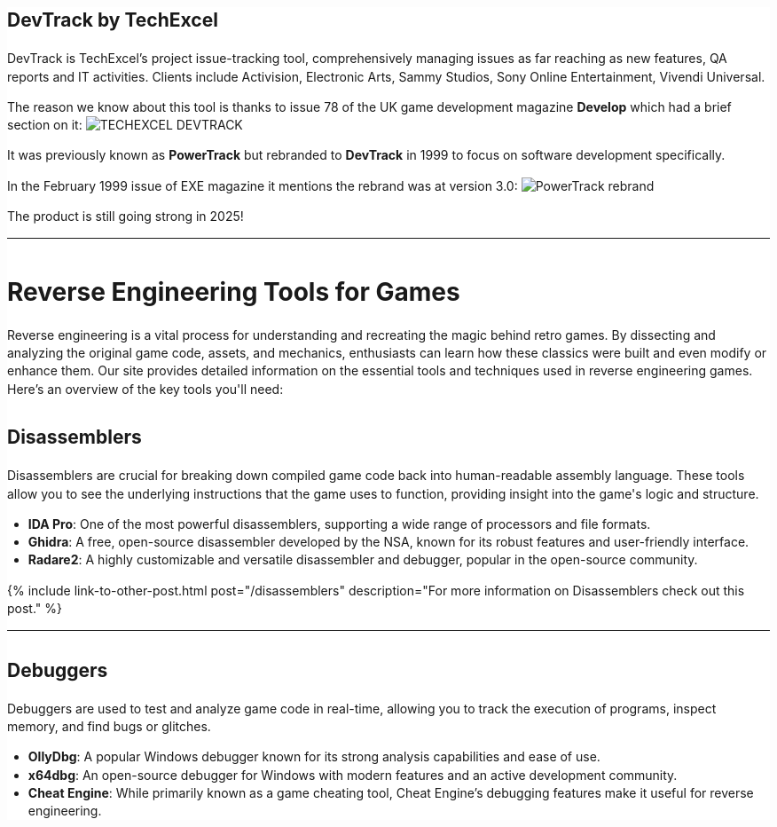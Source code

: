 ## DevTrack by TechExcel
DevTrack is TechExcel’s project issue-tracking tool, comprehensively managing issues as far reaching as new features, QA reports and IT activities. Clients include Activision, Electronic Arts, Sammy Studios, Sony Online Entertainment, Vivendi Universal.

The reason we know about this tool is thanks to issue 78 of the UK game development magazine **Develop** which had a brief section on it:
![TECHEXCEL DEVTRACK](https://github.com/user-attachments/assets/0789c549-0dce-4838-9c22-500b0aa35285)

It was previously known as **PowerTrack** but rebranded to **DevTrack** in 1999 to focus on software development specifically.

In the February 1999 issue of EXE magazine it mentions the rebrand was at version 3.0: 
![PowerTrack rebrand](https://github.com/user-attachments/assets/059f454d-af29-4ffb-bb71-9183f7fb871a)


The product is still going strong in 2025!


---
# Reverse Engineering Tools for Games

Reverse engineering is a vital process for understanding and recreating the magic behind retro games. By dissecting and analyzing the original game code, assets, and mechanics, enthusiasts can learn how these classics were built and even modify or enhance them. Our site provides detailed information on the essential tools and techniques used in reverse engineering games. Here’s an overview of the key tools you'll need:

## Disassemblers
Disassemblers are crucial for breaking down compiled game code back into human-readable assembly language. These tools allow you to see the underlying instructions that the game uses to function, providing insight into the game's logic and structure.

- **IDA Pro**: One of the most powerful disassemblers, supporting a wide range of processors and file formats.
- **Ghidra**: A free, open-source disassembler developed by the NSA, known for its robust features and user-friendly interface.
- **Radare2**: A highly customizable and versatile disassembler and debugger, popular in the open-source community.

{% include link-to-other-post.html post="/disassemblers" description="For more information on Disassemblers check out this post." %}

---
## Debuggers
Debuggers are used to test and analyze game code in real-time, allowing you to track the execution of programs, inspect memory, and find bugs or glitches.

- **OllyDbg**: A popular Windows debugger known for its strong analysis capabilities and ease of use.
- **x64dbg**: An open-source debugger for Windows with modern features and an active development community.
- **Cheat Engine**: While primarily known as a game cheating tool, Cheat Engine’s debugging features make it useful for reverse engineering.
